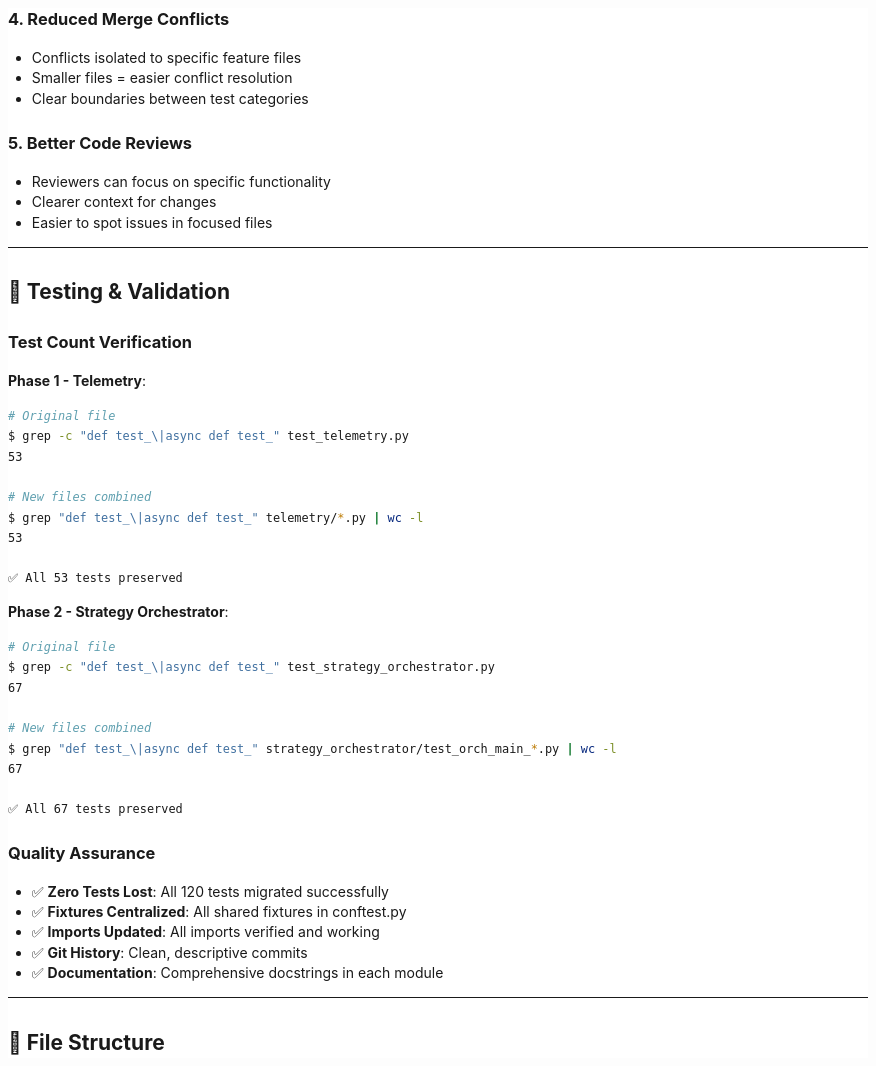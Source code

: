### 4. **Reduced Merge Conflicts**
- Conflicts isolated to specific feature files
- Smaller files = easier conflict resolution
- Clear boundaries between test categories

### 5. **Better Code Reviews**
- Reviewers can focus on specific functionality
- Clearer context for changes
- Easier to spot issues in focused files

---

## 🧪 Testing & Validation

### Test Count Verification

**Phase 1 - Telemetry**:
```bash
# Original file
$ grep -c "def test_\|async def test_" test_telemetry.py
53

# New files combined
$ grep "def test_\|async def test_" telemetry/*.py | wc -l
53

✅ All 53 tests preserved
```

**Phase 2 - Strategy Orchestrator**:
```bash
# Original file
$ grep -c "def test_\|async def test_" test_strategy_orchestrator.py
67

# New files combined
$ grep "def test_\|async def test_" strategy_orchestrator/test_orch_main_*.py | wc -l
67

✅ All 67 tests preserved
```

### Quality Assurance
- ✅ **Zero Tests Lost**: All 120 tests migrated successfully
- ✅ **Fixtures Centralized**: All shared fixtures in conftest.py
- ✅ **Imports Updated**: All imports verified and working
- ✅ **Git History**: Clean, descriptive commits
- ✅ **Documentation**: Comprehensive docstrings in each module

---

## 📁 File Structure
